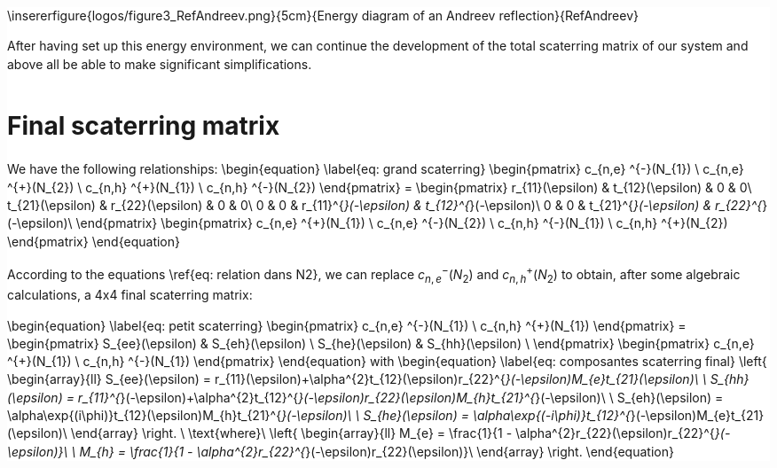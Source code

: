 \insererfigure{logos/figure3_RefAndreev.png}{5cm}{Energy diagram of an Andreev reflection}{RefAndreev}

After having set up this energy environment, we can continue the development of the total scaterring matrix of our system and above all be able to make significant simplifications.

# Final scaterring matrix <a name="Final"></a>

We have the following relationships: 
\begin{equation} \label{eq: grand scaterring}
    \begin{pmatrix}
        c_{n,e} ^{-}(N_{1}) \\ c_{n,e} ^{+}(N_{2}) \\ c_{n,h} ^{+}(N_{1}) \\ c_{n,h} ^{-}(N_{2})
    \end{pmatrix}
    =  \begin{pmatrix}
        r_{11}(\epsilon) & t_{12}(\epsilon) & 0 & 0\\
        t_{21}(\epsilon) & r_{22}(\epsilon) & 0 & 0\\
        0 & 0 & r_{11}^{*}(-\epsilon) & t_{12}^{*}(-\epsilon)\\
        0 & 0 & t_{21}^{*}(-\epsilon) & r_{22}^{*}(-\epsilon)\\
    \end{pmatrix}
    \begin{pmatrix}
       c_{n,e} ^{+}(N_{1}) \\ c_{n,e} ^{-}(N_{2}) \\ c_{n,h} ^{-}(N_{1}) \\ c_{n,h} ^{+}(N_{2})
    \end{pmatrix}
\end{equation}

According to the equations \ref{eq: relation dans N2}, we can replace $c_{n,e}^{-}(N_{2})$ and $c_{n,h}^{+}(N_{2})$ to obtain, after some algebraic calculations, a 4x4 final scaterring matrix:

\begin{equation} \label{eq: petit scaterring}
    \begin{pmatrix}
        c_{n,e} ^{-}(N_{1}) \\ c_{n,h} ^{+}(N_{1})
    \end{pmatrix}
    =  \begin{pmatrix}
        S_{ee}(\epsilon) & S_{eh}(\epsilon) \\
        S_{he}(\epsilon) & S_{hh}(\epsilon) \\
    \end{pmatrix}
    \begin{pmatrix}
       c_{n,e} ^{+}(N_{1}) \\ c_{n,h} ^{-}(N_{1})
    \end{pmatrix}
\end{equation}
with
\begin{equation} \label{eq: composantes scaterring final}
    \left\{
    \begin{array}{ll}
        S_{ee}(\epsilon) = r_{11}(\epsilon)+\alpha^{2}t_{12}(\epsilon)r_{22}^{*}(-\epsilon)M_{e}t_{21}(\epsilon)\\
        \\
        S_{hh}(\epsilon) = r_{11}^{*}(-\epsilon)+\alpha^{2}t_{12}^{*}(-\epsilon)r_{22}(\epsilon)M_{h}t_{21}^{*}(-\epsilon)\\
        \\
        S_{eh}(\epsilon) = \alpha\exp{(i\phi)}t_{12}(\epsilon)M_{h}t_{21}^{*}(-\epsilon)\\
        \\
        S_{he}(\epsilon) = \alpha\exp{(-i\phi)}t_{12}^{*}(-\epsilon)M_{e}t_{21}(\epsilon)\\
  \end{array}
\right.
\ \text{where}\ \left\{
    \begin{array}{ll}
        M_{e} = \frac{1}{1 - \alpha^{2}r_{22}(\epsilon)r_{22}^{*}(-\epsilon)}\\
        \\
        M_{h} = \frac{1}{1 - \alpha^{2}r_{22}^{*}(-\epsilon)r_{22}(\epsilon)}\\
  \end{array}
\right.
\end{equation}
